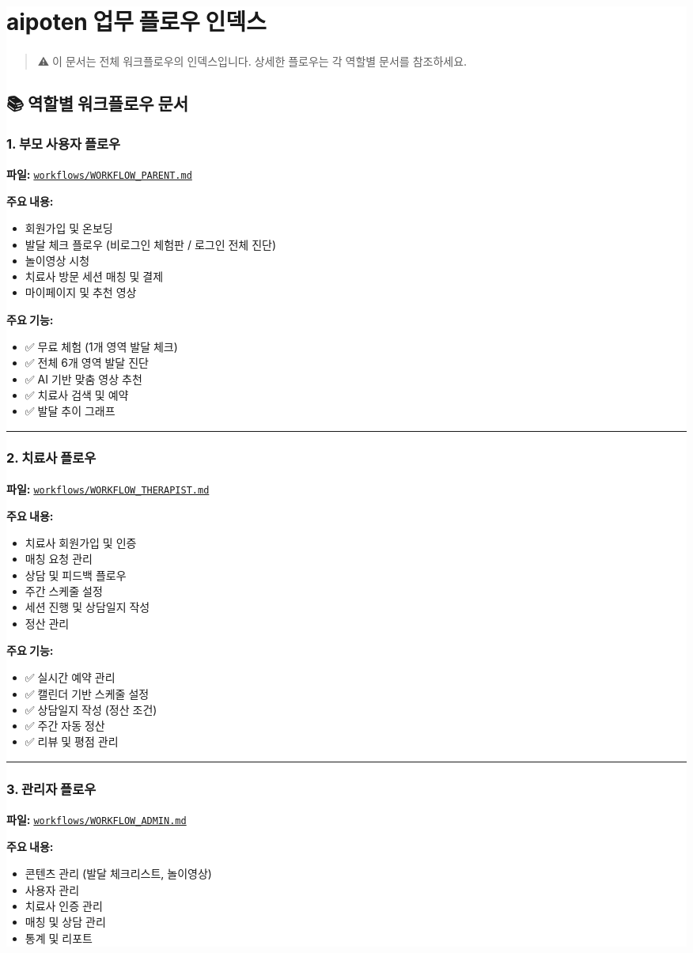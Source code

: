 # aipoten 업무 플로우 인덱스

> ⚠️ 이 문서는 전체 워크플로우의 인덱스입니다.
> 상세한 플로우는 각 역할별 문서를 참조하세요.

## 📚 역할별 워크플로우 문서

### 1. 부모 사용자 플로우
**파일:** [`workflows/WORKFLOW_PARENT.md`](./workflows/WORKFLOW_PARENT.md)

**주요 내용:**
- 회원가입 및 온보딩
- 발달 체크 플로우 (비로그인 체험판 / 로그인 전체 진단)
- 놀이영상 시청
- 치료사 방문 세션 매칭 및 결제
- 마이페이지 및 추천 영상

**주요 기능:**
- ✅ 무료 체험 (1개 영역 발달 체크)
- ✅ 전체 6개 영역 발달 진단
- ✅ AI 기반 맞춤 영상 추천
- ✅ 치료사 검색 및 예약
- ✅ 발달 추이 그래프

---

### 2. 치료사 플로우
**파일:** [`workflows/WORKFLOW_THERAPIST.md`](./workflows/WORKFLOW_THERAPIST.md)

**주요 내용:**
- 치료사 회원가입 및 인증
- 매칭 요청 관리
- 상담 및 피드백 플로우
- 주간 스케줄 설정
- 세션 진행 및 상담일지 작성
- 정산 관리

**주요 기능:**
- ✅ 실시간 예약 관리
- ✅ 캘린더 기반 스케줄 설정
- ✅ 상담일지 작성 (정산 조건)
- ✅ 주간 자동 정산
- ✅ 리뷰 및 평점 관리

---

### 3. 관리자 플로우
**파일:** [`workflows/WORKFLOW_ADMIN.md`](./workflows/WORKFLOW_ADMIN.md)

**주요 내용:**
- 콘텐츠 관리 (발달 체크리스트, 놀이영상)
- 사용자 관리
- 치료사 인증 관리
- 매칭 및 상담 관리
- 통계 및 리포트
